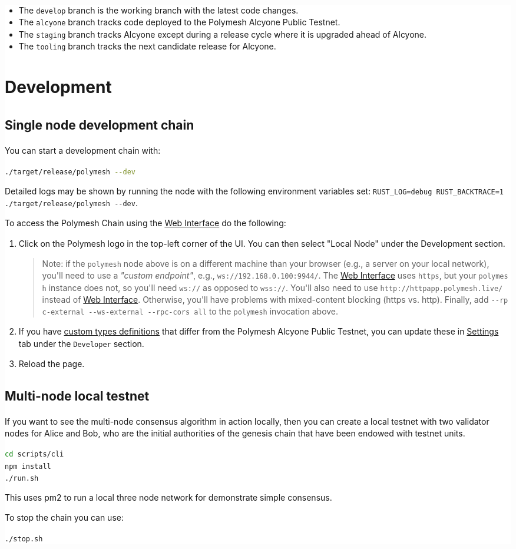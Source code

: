 - The `develop` branch is the working branch with the latest code changes.
- The `alcyone` branch tracks code deployed to the Polymesh Alcyone Public Testnet.
- The `staging` branch tracks Alcyone except during a release cycle where it is upgraded ahead of Alcyone.
- The `tooling` branch tracks the next candidate release for Alcyone.

# Development

## Single node development chain

You can start a development chain with:

```bash
./target/release/polymesh --dev
```

Detailed logs may be shown by running the node with the following environment variables set:
`RUST_LOG=debug RUST_BACKTRACE=1 ./target/release/polymesh --dev`.

[Web Interface]: https://app.polymesh.live/#/explorer

To access the Polymesh Chain using the [Web Interface] do the following:

1. Click on the Polymesh logo in the top-left corner of the UI. You can then select "Local Node" under the Development section.

   > Note: if the `polymesh` node above is on a different machine than your browser (e.g., a server on your local network), you'll need to use a *"custom endpoint"*, e.g., `ws://192.168.0.100:9944/`.
   > The [Web Interface] uses `https`, but your `polymesh` instance does not, so you'll need `ws://` as opposed to `wss://`. You'll also need to use `http://httpapp.polymesh.live/` instead of [Web Interface]. Otherwise, you'll have problems with mixed-content blocking (https vs. http).
   > Finally, add `--rpc-external --ws-external --rpc-cors all` to the `polymesh` invocation above.

2. If you have [custom types definitions](https://github.com/PolymathNetwork/Polymesh/blob/alcyone/polymesh_schema.json) that differ from the Polymesh Alcyone Public Testnet, you can update these in [Settings](https://app.polymesh.live/#/settings) tab under the `Developer` section.

3. Reload the page.

## Multi-node local testnet

If you want to see the multi-node consensus algorithm in action locally, then you can create a local testnet with two validator nodes for Alice and Bob, who are the initial authorities of the genesis chain that have been endowed with testnet units.

```bash
cd scripts/cli
npm install
./run.sh
```

This uses pm2 to run a local three node network for demonstrate simple consensus.

To stop the chain you can use:

```bash
./stop.sh
```
